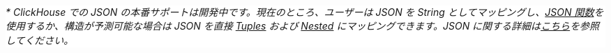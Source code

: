 *\* ClickHouse での JSON の本番サポートは開発中です。現在のところ、ユーザーは JSON を String としてマッピングし、[JSON 関数](/sql-reference/functions/json-functions)を使用するか、構造が予測可能な場合は JSON を直接 [Tuples](/sql-reference/data-types/tuple) および [Nested](/sql-reference/data-types/nested-data-structures/nested) にマッピングできます。JSON に関する詳細は[こちら](/integrations/data-formats/json/overview)を参照してください。*
